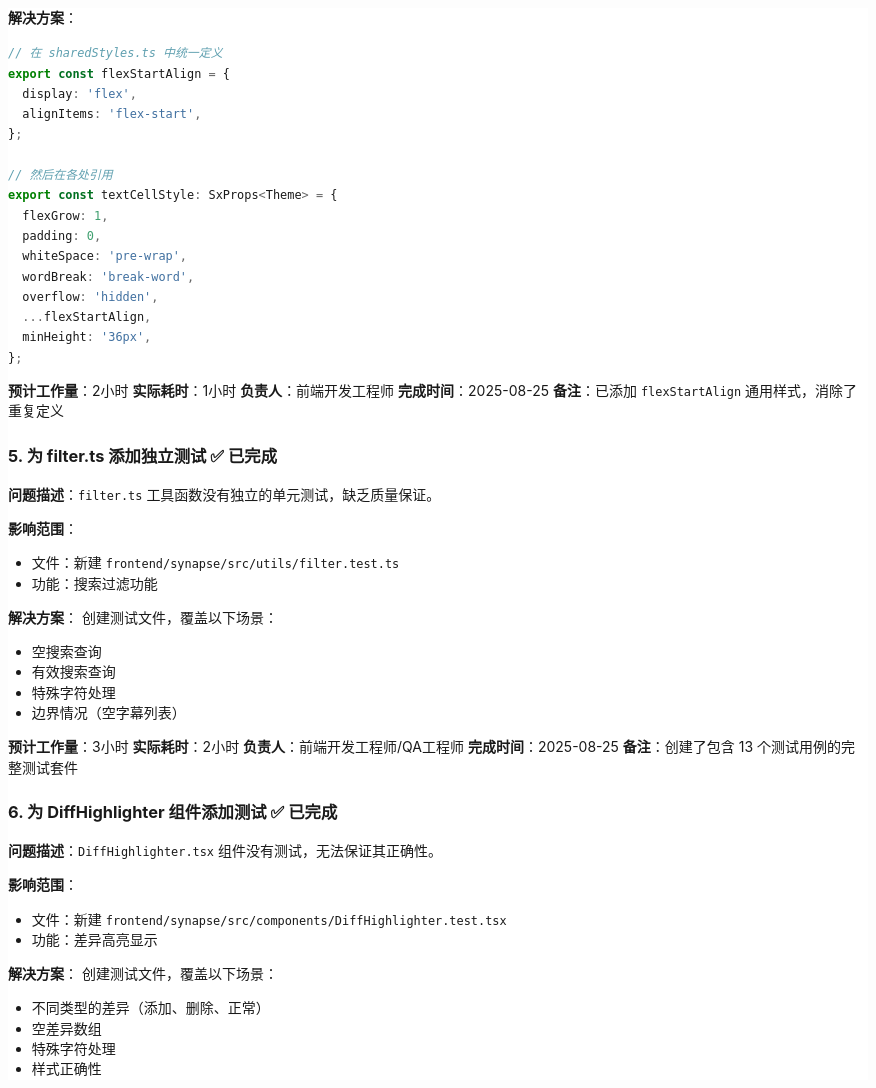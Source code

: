 **解决方案**：
```typescript
// 在 sharedStyles.ts 中统一定义
export const flexStartAlign = {
  display: 'flex',
  alignItems: 'flex-start',
};

// 然后在各处引用
export const textCellStyle: SxProps<Theme> = {
  flexGrow: 1,
  padding: 0,
  whiteSpace: 'pre-wrap',
  wordBreak: 'break-word',
  overflow: 'hidden',
  ...flexStartAlign,
  minHeight: '36px',
};
```

**预计工作量**：2小时
**实际耗时**：1小时
**负责人**：前端开发工程师
**完成时间**：2025-08-25
**备注**：已添加 `flexStartAlign` 通用样式，消除了重复定义

### 5. 为 filter.ts 添加独立测试 ✅ **已完成**
**问题描述**：`filter.ts` 工具函数没有独立的单元测试，缺乏质量保证。

**影响范围**：
- 文件：新建 `frontend/synapse/src/utils/filter.test.ts`
- 功能：搜索过滤功能

**解决方案**：
创建测试文件，覆盖以下场景：
- 空搜索查询
- 有效搜索查询
- 特殊字符处理
- 边界情况（空字幕列表）

**预计工作量**：3小时
**实际耗时**：2小时
**负责人**：前端开发工程师/QA工程师
**完成时间**：2025-08-25
**备注**：创建了包含 13 个测试用例的完整测试套件

### 6. 为 DiffHighlighter 组件添加测试 ✅ **已完成**
**问题描述**：`DiffHighlighter.tsx` 组件没有测试，无法保证其正确性。

**影响范围**：
- 文件：新建 `frontend/synapse/src/components/DiffHighlighter.test.tsx`
- 功能：差异高亮显示

**解决方案**：
创建测试文件，覆盖以下场景：
- 不同类型的差异（添加、删除、正常）
- 空差异数组
- 特殊字符处理
- 样式正确性
